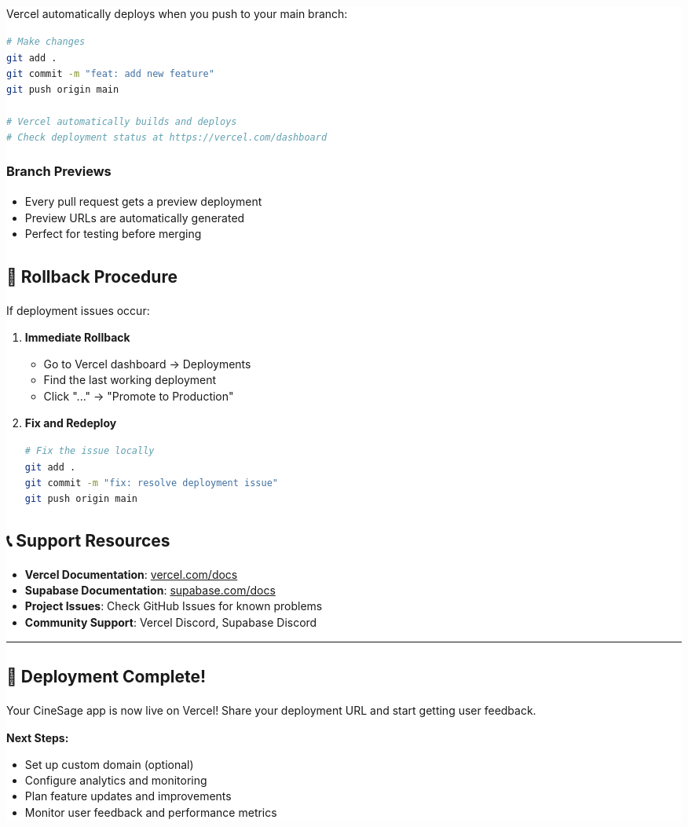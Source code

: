 Vercel automatically deploys when you push to your main branch:

```bash
# Make changes
git add .
git commit -m "feat: add new feature"
git push origin main

# Vercel automatically builds and deploys
# Check deployment status at https://vercel.com/dashboard
```

### Branch Previews
- Every pull request gets a preview deployment
- Preview URLs are automatically generated
- Perfect for testing before merging

## 🚨 Rollback Procedure

If deployment issues occur:

1. **Immediate Rollback**
   - Go to Vercel dashboard → Deployments
   - Find the last working deployment
   - Click "..." → "Promote to Production"

2. **Fix and Redeploy**
   ```bash
   # Fix the issue locally
   git add .
   git commit -m "fix: resolve deployment issue"
   git push origin main
   ```

## 📞 Support Resources

- **Vercel Documentation**: [vercel.com/docs](https://vercel.com/docs)
- **Supabase Documentation**: [supabase.com/docs](https://supabase.com/docs)
- **Project Issues**: Check GitHub Issues for known problems
- **Community Support**: Vercel Discord, Supabase Discord

---

## 🎉 Deployment Complete!

Your CineSage app is now live on Vercel! Share your deployment URL and start getting user feedback.

**Next Steps:**
- Set up custom domain (optional)
- Configure analytics and monitoring
- Plan feature updates and improvements
- Monitor user feedback and performance metrics
